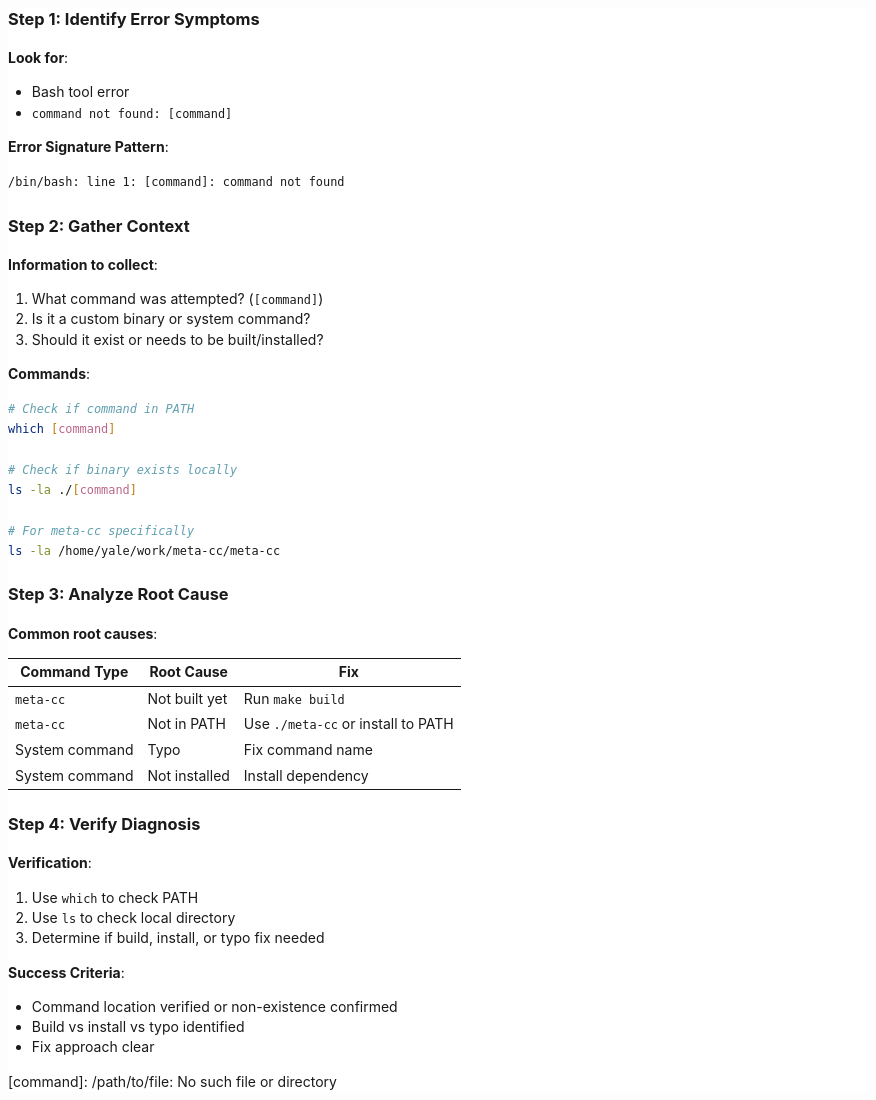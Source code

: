 ### Step 1: Identify Error Symptoms

**Look for**:
- Bash tool error
- `command not found: [command]`

**Error Signature Pattern**:
```
/bin/bash: line 1: [command]: command not found
```

### Step 2: Gather Context

**Information to collect**:
1. What command was attempted? (`[command]`)
2. Is it a custom binary or system command?
3. Should it exist or needs to be built/installed?

**Commands**:
```bash
# Check if command in PATH
which [command]

# Check if binary exists locally
ls -la ./[command]

# For meta-cc specifically
ls -la /home/yale/work/meta-cc/meta-cc
```

### Step 3: Analyze Root Cause

**Common root causes**:

| Command Type | Root Cause | Fix |
|--------------|------------|-----|
| `meta-cc` | Not built yet | Run `make build` |
| `meta-cc` | Not in PATH | Use `./meta-cc` or install to PATH |
| System command | Typo | Fix command name |
| System command | Not installed | Install dependency |

### Step 4: Verify Diagnosis

**Verification**:
1. Use `which` to check PATH
2. Use `ls` to check local directory
3. Determine if build, install, or typo fix needed

**Success Criteria**:
- Command location verified or non-existence confirmed
- Build vs install vs typo identified
- Fix approach clear


[command]: /path/to/file: No such file or directory
